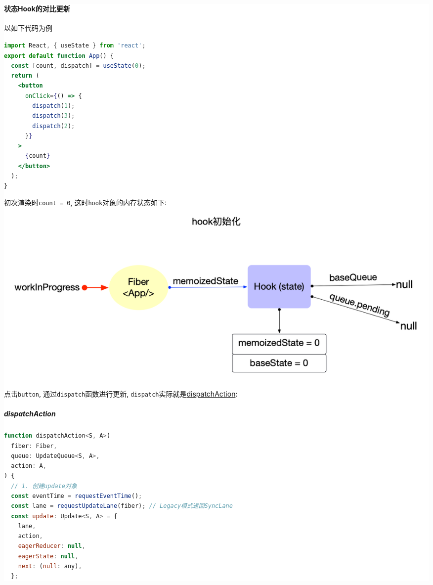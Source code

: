 

#### 状态Hook的对比更新

以如下代码为例

```jsx
import React, { useState } from 'react';
export default function App() {
  const [count, dispatch] = useState(0);
  return (
    <button
      onClick={() => {
        dispatch(1);
        dispatch(3);
        dispatch(2);
      }}
    >
      {count}
    </button>
  );
}
```

初次渲染时`count = 0`, 这时`hook`对象的内存状态如下:

![img](react.assets/initial-state.4c6539c6-20240622144832966.png)

点击`button`, 通过`dispatch`函数进行更新, `dispatch`实际就是[dispatchAction](https://github.com/facebook/react/blob/v17.0.2/packages/react-reconciler/src/ReactFiberHooks.old.js#L1645-L1753):

##### dispatchAction

```js
function dispatchAction<S, A>(
  fiber: Fiber,
  queue: UpdateQueue<S, A>,
  action: A,
) {
  // 1. 创建update对象
  const eventTime = requestEventTime();
  const lane = requestUpdateLane(fiber); // Legacy模式返回SyncLane
  const update: Update<S, A> = {
    lane,
    action,
    eagerReducer: null,
    eagerState: null,
    next: (null: any),
  };

```